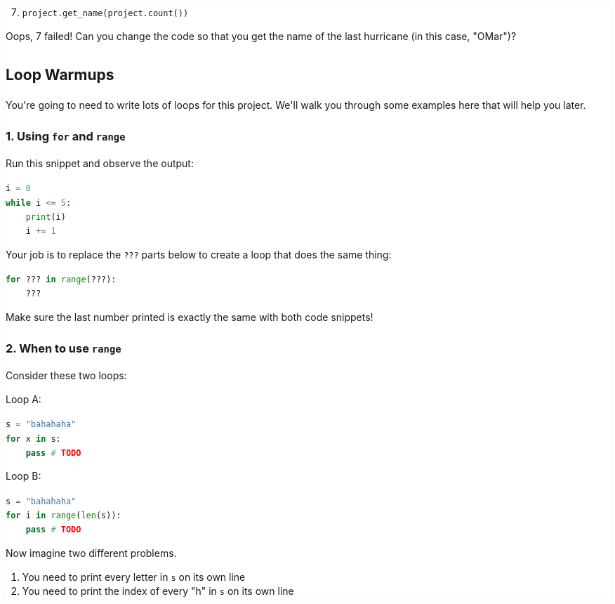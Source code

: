 7. `project.get_name(project.count())`

Oops, 7 failed!
Can you change the code so that you get
the name of the last hurricane (in this case, "OMar")?

## Loop Warmups

You're going to need to write lots of loops for this project. 
We'll walk you through some examples here that will help you later.

### 1. Using `for` and `range`

Run this snippet and observe the output:

```python
i = 0
while i <= 5:
    print(i)
    i += 1
```

Your job is to replace the `???` parts below to create a loop
that does the same thing:

```python
for ??? in range(???):
    ???
```

Make sure the last number printed is exactly the same
with both code snippets!

### 2. When to use `range`

Consider these two loops:

Loop A:

```python
s = "bahahaha"
for x in s:
    pass # TODO
```

Loop B:

```python
s = "bahahaha"
for i in range(len(s)):
    pass # TODO
```

Now imagine two different problems.

1. You need to print every letter in `s` on its own line
2. You need to print the index of every "h" in `s` on its own line
